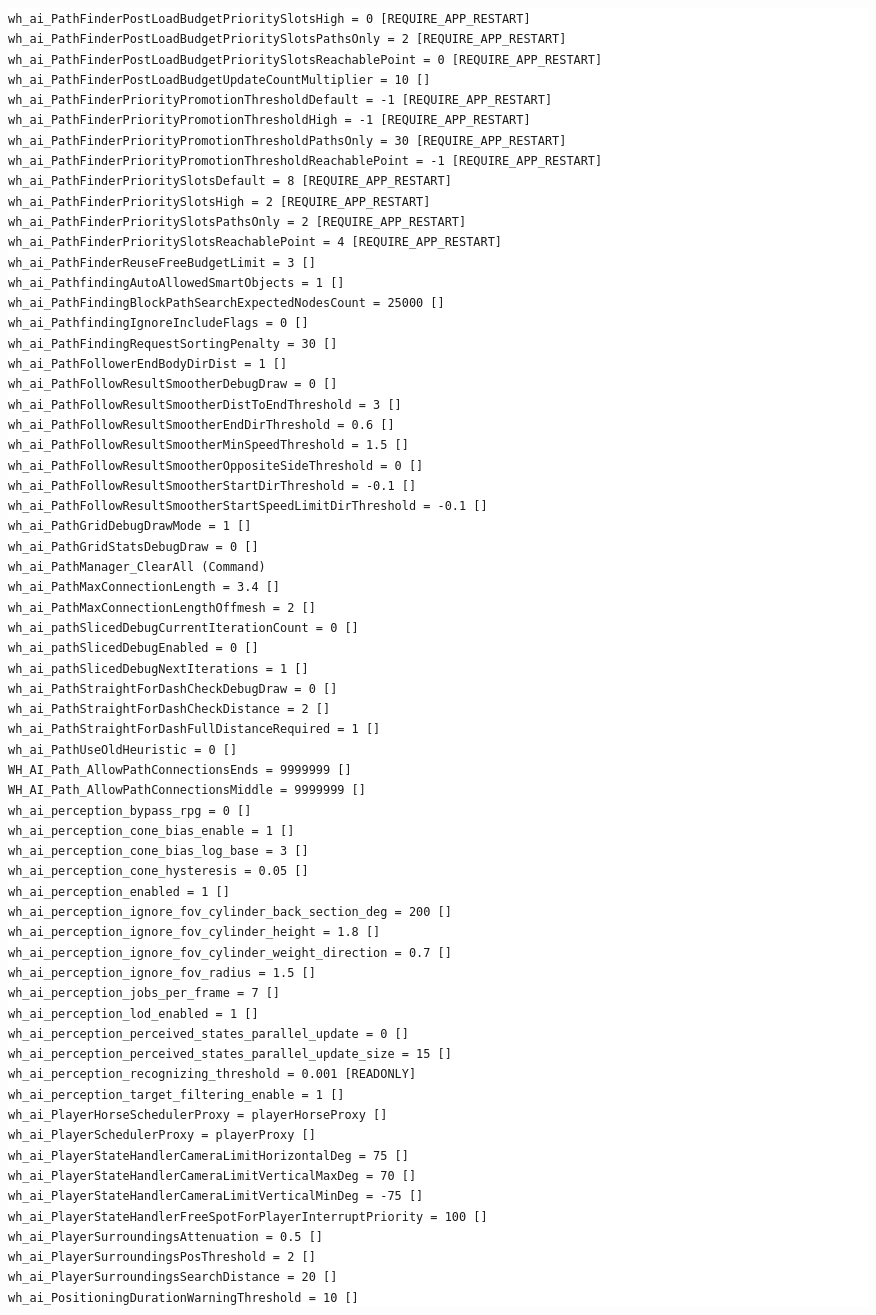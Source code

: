     wh_ai_PathFinderPostLoadBudgetPrioritySlotsHigh = 0 [REQUIRE_APP_RESTART]
    wh_ai_PathFinderPostLoadBudgetPrioritySlotsPathsOnly = 2 [REQUIRE_APP_RESTART]
    wh_ai_PathFinderPostLoadBudgetPrioritySlotsReachablePoint = 0 [REQUIRE_APP_RESTART]
    wh_ai_PathFinderPostLoadBudgetUpdateCountMultiplier = 10 []
    wh_ai_PathFinderPriorityPromotionThresholdDefault = -1 [REQUIRE_APP_RESTART]
    wh_ai_PathFinderPriorityPromotionThresholdHigh = -1 [REQUIRE_APP_RESTART]
    wh_ai_PathFinderPriorityPromotionThresholdPathsOnly = 30 [REQUIRE_APP_RESTART]
    wh_ai_PathFinderPriorityPromotionThresholdReachablePoint = -1 [REQUIRE_APP_RESTART]
    wh_ai_PathFinderPrioritySlotsDefault = 8 [REQUIRE_APP_RESTART]
    wh_ai_PathFinderPrioritySlotsHigh = 2 [REQUIRE_APP_RESTART]
    wh_ai_PathFinderPrioritySlotsPathsOnly = 2 [REQUIRE_APP_RESTART]
    wh_ai_PathFinderPrioritySlotsReachablePoint = 4 [REQUIRE_APP_RESTART]
    wh_ai_PathFinderReuseFreeBudgetLimit = 3 []
    wh_ai_PathfindingAutoAllowedSmartObjects = 1 []
    wh_ai_PathFindingBlockPathSearchExpectedNodesCount = 25000 []
    wh_ai_PathfindingIgnoreIncludeFlags = 0 []
    wh_ai_PathFindingRequestSortingPenalty = 30 []
    wh_ai_PathFollowerEndBodyDirDist = 1 []
    wh_ai_PathFollowResultSmootherDebugDraw = 0 []
    wh_ai_PathFollowResultSmootherDistToEndThreshold = 3 []
    wh_ai_PathFollowResultSmootherEndDirThreshold = 0.6 []
    wh_ai_PathFollowResultSmootherMinSpeedThreshold = 1.5 []
    wh_ai_PathFollowResultSmootherOppositeSideThreshold = 0 []
    wh_ai_PathFollowResultSmootherStartDirThreshold = -0.1 []
    wh_ai_PathFollowResultSmootherStartSpeedLimitDirThreshold = -0.1 []
    wh_ai_PathGridDebugDrawMode = 1 []
    wh_ai_PathGridStatsDebugDraw = 0 []
    wh_ai_PathManager_ClearAll (Command)
    wh_ai_PathMaxConnectionLength = 3.4 []
    wh_ai_PathMaxConnectionLengthOffmesh = 2 []
    wh_ai_pathSlicedDebugCurrentIterationCount = 0 []
    wh_ai_pathSlicedDebugEnabled = 0 []
    wh_ai_pathSlicedDebugNextIterations = 1 []
    wh_ai_PathStraightForDashCheckDebugDraw = 0 []
    wh_ai_PathStraightForDashCheckDistance = 2 []
    wh_ai_PathStraightForDashFullDistanceRequired = 1 []
    wh_ai_PathUseOldHeuristic = 0 []
    WH_AI_Path_AllowPathConnectionsEnds = 9999999 []
    WH_AI_Path_AllowPathConnectionsMiddle = 9999999 []
    wh_ai_perception_bypass_rpg = 0 []
    wh_ai_perception_cone_bias_enable = 1 []
    wh_ai_perception_cone_bias_log_base = 3 []
    wh_ai_perception_cone_hysteresis = 0.05 []
    wh_ai_perception_enabled = 1 []
    wh_ai_perception_ignore_fov_cylinder_back_section_deg = 200 []
    wh_ai_perception_ignore_fov_cylinder_height = 1.8 []
    wh_ai_perception_ignore_fov_cylinder_weight_direction = 0.7 []
    wh_ai_perception_ignore_fov_radius = 1.5 []
    wh_ai_perception_jobs_per_frame = 7 []
    wh_ai_perception_lod_enabled = 1 []
    wh_ai_perception_perceived_states_parallel_update = 0 []
    wh_ai_perception_perceived_states_parallel_update_size = 15 []
    wh_ai_perception_recognizing_threshold = 0.001 [READONLY]
    wh_ai_perception_target_filtering_enable = 1 []
    wh_ai_PlayerHorseSchedulerProxy = playerHorseProxy []
    wh_ai_PlayerSchedulerProxy = playerProxy []
    wh_ai_PlayerStateHandlerCameraLimitHorizontalDeg = 75 []
    wh_ai_PlayerStateHandlerCameraLimitVerticalMaxDeg = 70 []
    wh_ai_PlayerStateHandlerCameraLimitVerticalMinDeg = -75 []
    wh_ai_PlayerStateHandlerFreeSpotForPlayerInterruptPriority = 100 []
    wh_ai_PlayerSurroundingsAttenuation = 0.5 []
    wh_ai_PlayerSurroundingsPosThreshold = 2 []
    wh_ai_PlayerSurroundingsSearchDistance = 20 []
    wh_ai_PositioningDurationWarningThreshold = 10 []
